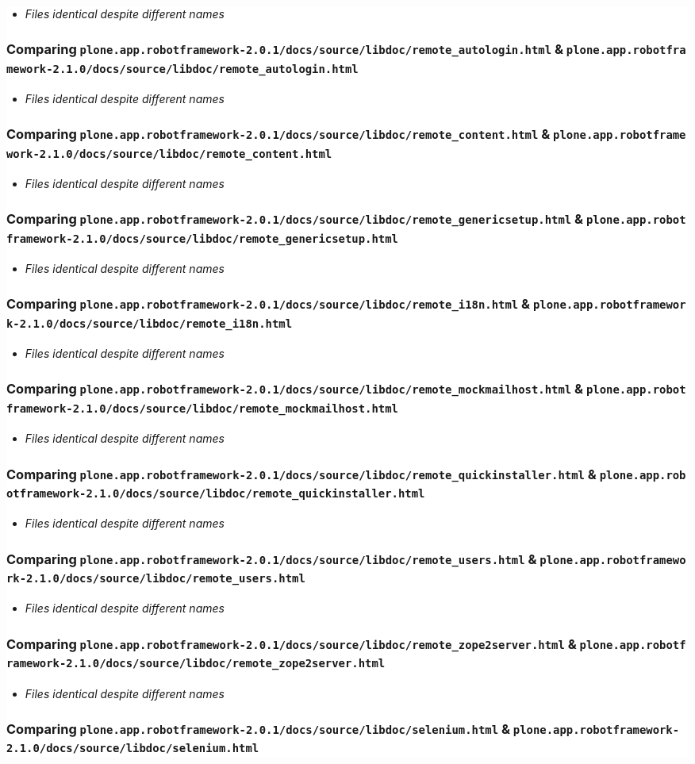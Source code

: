  * *Files identical despite different names*

### Comparing `plone.app.robotframework-2.0.1/docs/source/libdoc/remote_autologin.html` & `plone.app.robotframework-2.1.0/docs/source/libdoc/remote_autologin.html`

 * *Files identical despite different names*

### Comparing `plone.app.robotframework-2.0.1/docs/source/libdoc/remote_content.html` & `plone.app.robotframework-2.1.0/docs/source/libdoc/remote_content.html`

 * *Files identical despite different names*

### Comparing `plone.app.robotframework-2.0.1/docs/source/libdoc/remote_genericsetup.html` & `plone.app.robotframework-2.1.0/docs/source/libdoc/remote_genericsetup.html`

 * *Files identical despite different names*

### Comparing `plone.app.robotframework-2.0.1/docs/source/libdoc/remote_i18n.html` & `plone.app.robotframework-2.1.0/docs/source/libdoc/remote_i18n.html`

 * *Files identical despite different names*

### Comparing `plone.app.robotframework-2.0.1/docs/source/libdoc/remote_mockmailhost.html` & `plone.app.robotframework-2.1.0/docs/source/libdoc/remote_mockmailhost.html`

 * *Files identical despite different names*

### Comparing `plone.app.robotframework-2.0.1/docs/source/libdoc/remote_quickinstaller.html` & `plone.app.robotframework-2.1.0/docs/source/libdoc/remote_quickinstaller.html`

 * *Files identical despite different names*

### Comparing `plone.app.robotframework-2.0.1/docs/source/libdoc/remote_users.html` & `plone.app.robotframework-2.1.0/docs/source/libdoc/remote_users.html`

 * *Files identical despite different names*

### Comparing `plone.app.robotframework-2.0.1/docs/source/libdoc/remote_zope2server.html` & `plone.app.robotframework-2.1.0/docs/source/libdoc/remote_zope2server.html`

 * *Files identical despite different names*

### Comparing `plone.app.robotframework-2.0.1/docs/source/libdoc/selenium.html` & `plone.app.robotframework-2.1.0/docs/source/libdoc/selenium.html`
